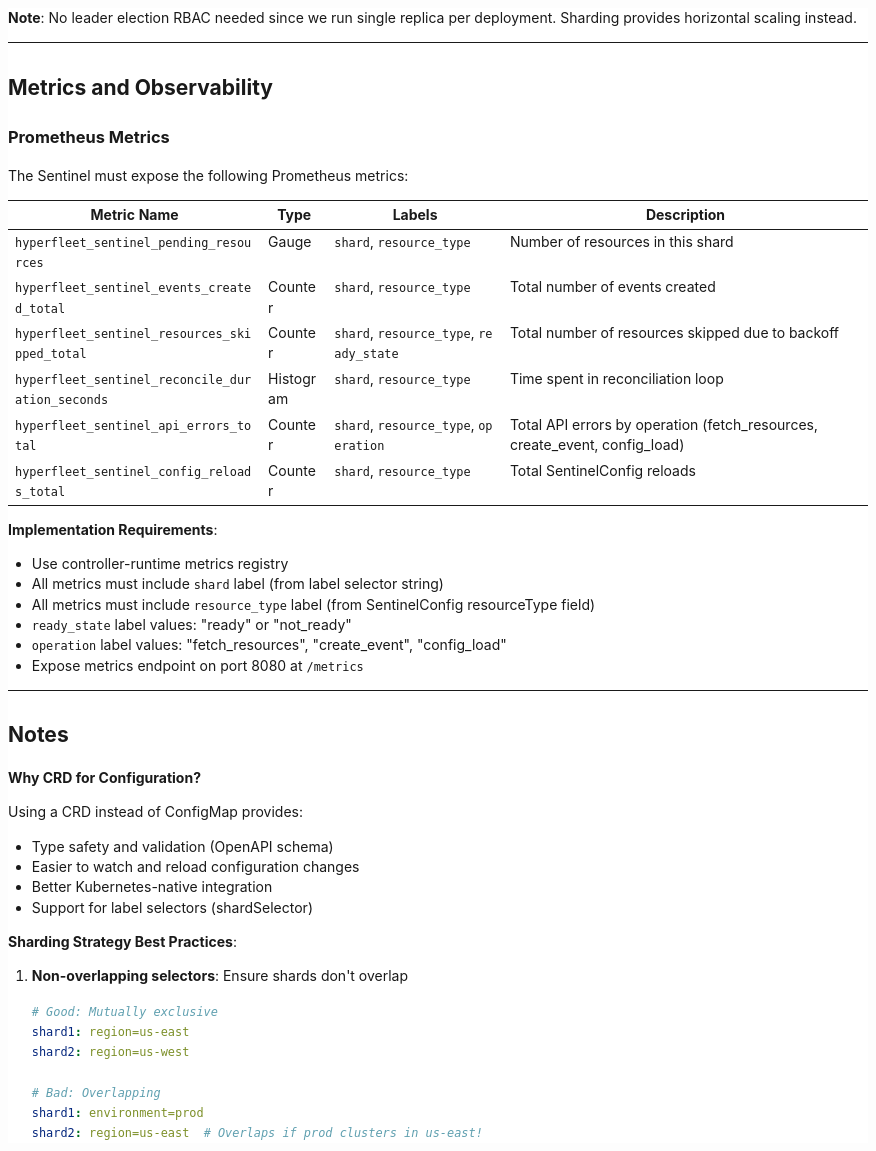 
**Note**: No leader election RBAC needed since we run single replica per deployment. Sharding provides horizontal scaling instead.

---

## Metrics and Observability

### Prometheus Metrics

The Sentinel must expose the following Prometheus metrics:

| Metric Name | Type | Labels | Description |
|-------------|------|--------|-------------|
| `hyperfleet_sentinel_pending_resources` | Gauge | `shard`, `resource_type` | Number of resources in this shard |
| `hyperfleet_sentinel_events_created_total` | Counter | `shard`, `resource_type` | Total number of events created |
| `hyperfleet_sentinel_resources_skipped_total` | Counter | `shard`, `resource_type`, `ready_state` | Total number of resources skipped due to backoff |
| `hyperfleet_sentinel_reconcile_duration_seconds` | Histogram | `shard`, `resource_type` | Time spent in reconciliation loop |
| `hyperfleet_sentinel_api_errors_total` | Counter | `shard`, `resource_type`, `operation` | Total API errors by operation (fetch_resources, create_event, config_load) |
| `hyperfleet_sentinel_config_reloads_total` | Counter | `shard`, `resource_type` | Total SentinelConfig reloads |

**Implementation Requirements**:
- Use controller-runtime metrics registry
- All metrics must include `shard` label (from label selector string)
- All metrics must include `resource_type` label (from SentinelConfig resourceType field)
- `ready_state` label values: "ready" or "not_ready"
- `operation` label values: "fetch_resources", "create_event", "config_load"
- Expose metrics endpoint on port 8080 at `/metrics`

---

## Notes

**Why CRD for Configuration?**

Using a CRD instead of ConfigMap provides:
- Type safety and validation (OpenAPI schema)
- Easier to watch and reload configuration changes
- Better Kubernetes-native integration
- Support for label selectors (shardSelector)

**Sharding Strategy Best Practices**:

1. **Non-overlapping selectors**: Ensure shards don't overlap
   ```yaml
   # Good: Mutually exclusive
   shard1: region=us-east
   shard2: region=us-west

   # Bad: Overlapping
   shard1: environment=prod
   shard2: region=us-east  # Overlaps if prod clusters in us-east!
   ```
